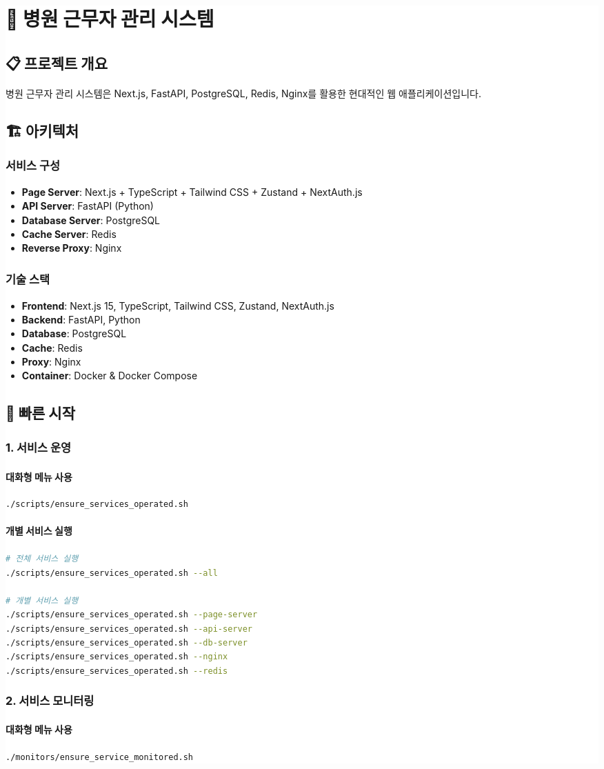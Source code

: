 # 🏥 병원 근무자 관리 시스템

## 📋 프로젝트 개요

병원 근무자 관리 시스템은 Next.js, FastAPI, PostgreSQL, Redis, Nginx를 활용한 현대적인 웹 애플리케이션입니다.

## 🏗️ 아키텍처

### 서비스 구성
- **Page Server**: Next.js + TypeScript + Tailwind CSS + Zustand + NextAuth.js
- **API Server**: FastAPI (Python)
- **Database Server**: PostgreSQL
- **Cache Server**: Redis
- **Reverse Proxy**: Nginx

### 기술 스택
- **Frontend**: Next.js 15, TypeScript, Tailwind CSS, Zustand, NextAuth.js
- **Backend**: FastAPI, Python
- **Database**: PostgreSQL
- **Cache**: Redis
- **Proxy**: Nginx
- **Container**: Docker & Docker Compose

## 🚀 빠른 시작

### 1. 서비스 운영

#### 대화형 메뉴 사용
```bash
./scripts/ensure_services_operated.sh
```

#### 개별 서비스 실행
```bash
# 전체 서비스 실행
./scripts/ensure_services_operated.sh --all

# 개별 서비스 실행
./scripts/ensure_services_operated.sh --page-server
./scripts/ensure_services_operated.sh --api-server
./scripts/ensure_services_operated.sh --db-server
./scripts/ensure_services_operated.sh --nginx
./scripts/ensure_services_operated.sh --redis
```

### 2. 서비스 모니터링

#### 대화형 메뉴 사용
```bash
./monitors/ensure_service_monitored.sh
```
